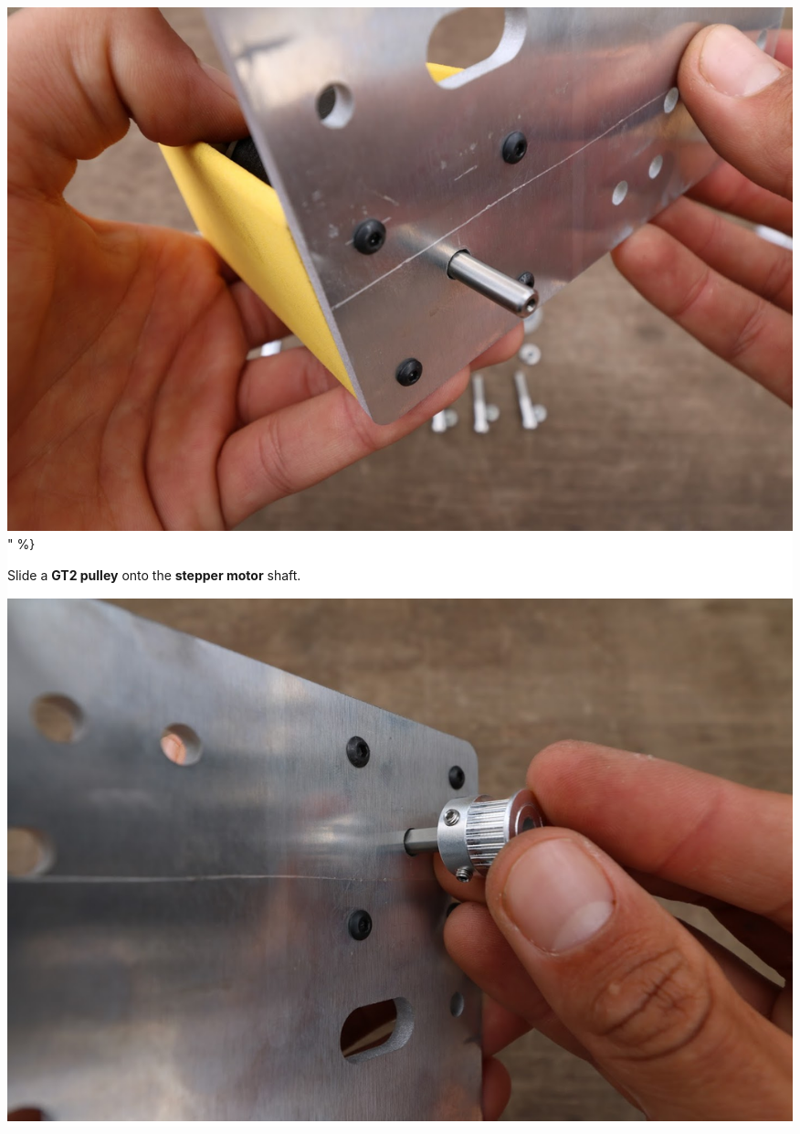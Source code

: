 ![IMG_0231.JPG](_images/IMG_0231.JPG)
" %}

Slide a **GT2 pulley** onto the **stepper motor** shaft.

![IMG_0235.JPG](_images/IMG_0235.JPG)
